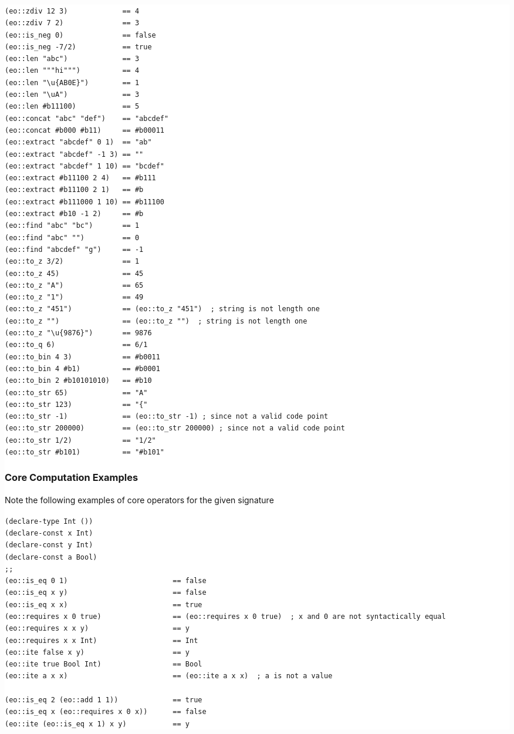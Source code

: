 ```smt
(eo::zdiv 12 3)             == 4
(eo::zdiv 7 2)              == 3
(eo::is_neg 0)              == false
(eo::is_neg -7/2)           == true
(eo::len "abc")             == 3
(eo::len """hi""")          == 4
(eo::len "\u{AB0E}")        == 1
(eo::len "\uA")             == 3
(eo::len #b11100)           == 5
(eo::concat "abc" "def")    == "abcdef"
(eo::concat #b000 #b11)     == #b00011
(eo::extract "abcdef" 0 1)  == "ab"
(eo::extract "abcdef" -1 3) == ""
(eo::extract "abcdef" 1 10) == "bcdef"
(eo::extract #b11100 2 4)   == #b111
(eo::extract #b11100 2 1)   == #b
(eo::extract #b111000 1 10) == #b11100
(eo::extract #b10 -1 2)     == #b
(eo::find "abc" "bc")       == 1
(eo::find "abc" "")         == 0
(eo::find "abcdef" "g")     == -1
(eo::to_z 3/2)              == 1
(eo::to_z 45)               == 45
(eo::to_z "A")              == 65
(eo::to_z "1")              == 49
(eo::to_z "451")            == (eo::to_z "451")  ; string is not length one
(eo::to_z "")               == (eo::to_z "")  ; string is not length one
(eo::to_z "\u{9876}")       == 9876
(eo::to_q 6)                == 6/1
(eo::to_bin 4 3)            == #b0011
(eo::to_bin 4 #b1)          == #b0001
(eo::to_bin 2 #b10101010)   == #b10
(eo::to_str 65)             == "A"
(eo::to_str 123)            == "{"
(eo::to_str -1)             == (eo::to_str -1) ; since not a valid code point
(eo::to_str 200000)         == (eo::to_str 200000) ; since not a valid code point
(eo::to_str 1/2)            == "1/2"
(eo::to_str #b101)          == "#b101"
```

### Core Computation Examples

Note the following examples of core operators for the given signature

```smt
(declare-type Int ())
(declare-const x Int)
(declare-const y Int)
(declare-const a Bool)
;;
(eo::is_eq 0 1)                         == false
(eo::is_eq x y)                         == false
(eo::is_eq x x)                         == true
(eo::requires x 0 true)                 == (eo::requires x 0 true)  ; x and 0 are not syntactically equal
(eo::requires x x y)                    == y
(eo::requires x x Int)                  == Int
(eo::ite false x y)                     == y
(eo::ite true Bool Int)                 == Bool
(eo::ite a x x)                         == (eo::ite a x x)  ; a is not a value

(eo::is_eq 2 (eo::add 1 1))             == true
(eo::is_eq x (eo::requires x 0 x))      == false
(eo::ite (eo::is_eq x 1) x y)           == y
```
